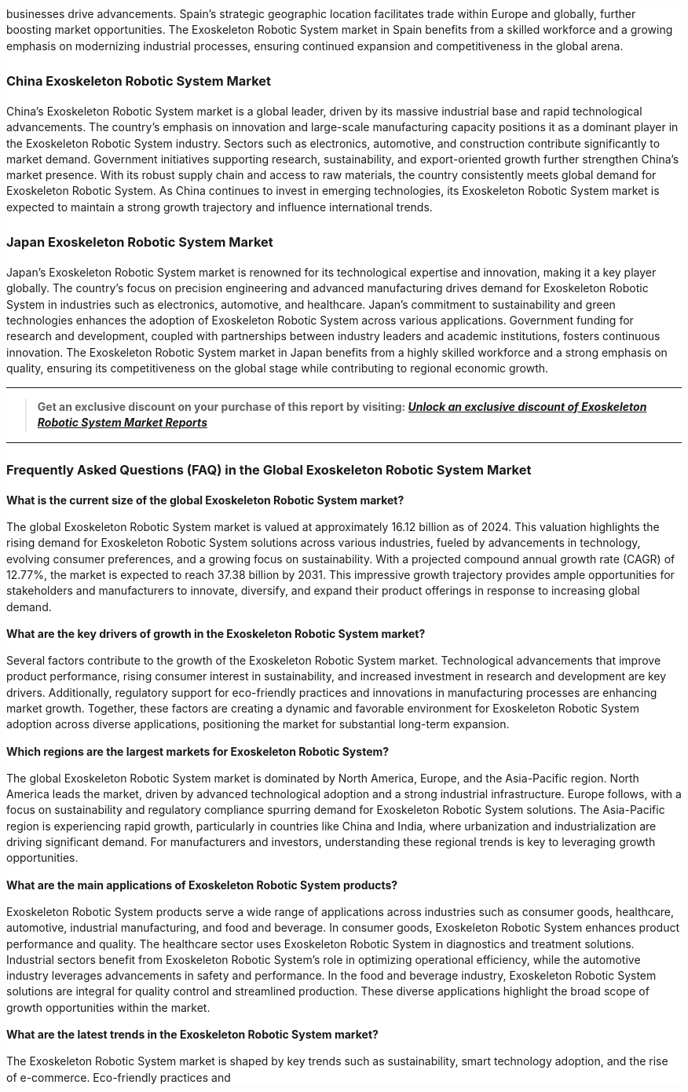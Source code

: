 businesses drive advancements. Spain&rsquo;s strategic geographic location facilitates trade within Europe and globally, further boosting market opportunities. The Exoskeleton Robotic System market in Spain benefits from a skilled workforce and a growing emphasis on modernizing industrial processes, ensuring continued expansion and competitiveness in the global arena.</p><h3>China Exoskeleton Robotic System Market</h3><p>China&rsquo;s Exoskeleton Robotic System market is a global leader, driven by its massive industrial base and rapid technological advancements. The country&rsquo;s emphasis on innovation and large-scale manufacturing capacity positions it as a dominant player in the Exoskeleton Robotic System industry. Sectors such as electronics, automotive, and construction contribute significantly to market demand. Government initiatives supporting research, sustainability, and export-oriented growth further strengthen China&rsquo;s market presence. With its robust supply chain and access to raw materials, the country consistently meets global demand for Exoskeleton Robotic System. As China continues to invest in emerging technologies, its Exoskeleton Robotic System market is expected to maintain a strong growth trajectory and influence international trends.</p><h3>Japan Exoskeleton Robotic System Market</h3><p>Japan&rsquo;s Exoskeleton Robotic System market is renowned for its technological expertise and innovation, making it a key player globally. The country&rsquo;s focus on precision engineering and advanced manufacturing drives demand for Exoskeleton Robotic System in industries such as electronics, automotive, and healthcare. Japan&rsquo;s commitment to sustainability and green technologies enhances the adoption of Exoskeleton Robotic System across various applications. Government funding for research and development, coupled with partnerships between industry leaders and academic institutions, fosters continuous innovation. The Exoskeleton Robotic System market in Japan benefits from a highly skilled workforce and a strong emphasis on quality, ensuring its competitiveness on the global stage while contributing to regional economic growth.</p><hr /><blockquote><p><strong>Get an exclusive discount on your purchase of this report by visiting: <em><a href="://marketresearchpulse.com/ask-for-discount/131162?utm_source=Github&amp;utm_medium=028">Unlock an exclusive discount of Exoskeleton Robotic System Market Reports</a></em>&nbsp;</strong></p></blockquote><hr /><h3>Frequently Asked Questions (FAQ) in the Global Exoskeleton Robotic System Market</h3><p><strong>What is the current size of the global Exoskeleton Robotic System market?</strong></p><p>The global Exoskeleton Robotic System market is valued at approximately 16.12 billion as of 2024. This valuation highlights the rising demand for Exoskeleton Robotic System solutions across various industries, fueled by advancements in technology, evolving consumer preferences, and a growing focus on sustainability. With a projected compound annual growth rate (CAGR) of 12.77%, the market is expected to reach 37.38 billion by 2031. This impressive growth trajectory provides ample opportunities for stakeholders and manufacturers to innovate, diversify, and expand their product offerings in response to increasing global demand.</p><p><strong>What are the key drivers of growth in the Exoskeleton Robotic System market?</strong></p><p>Several factors contribute to the growth of the Exoskeleton Robotic System market. Technological advancements that improve product performance, rising consumer interest in sustainability, and increased investment in research and development are key drivers. Additionally, regulatory support for eco-friendly practices and innovations in manufacturing processes are enhancing market growth. Together, these factors are creating a dynamic and favorable environment for Exoskeleton Robotic System adoption across diverse applications, positioning the market for substantial long-term expansion.</p><p><strong>Which regions are the largest markets for Exoskeleton Robotic System?</strong></p><p>The global Exoskeleton Robotic System market is dominated by North America, Europe, and the Asia-Pacific region. North America leads the market, driven by advanced technological adoption and a strong industrial infrastructure. Europe follows, with a focus on sustainability and regulatory compliance spurring demand for Exoskeleton Robotic System solutions. The Asia-Pacific region is experiencing rapid growth, particularly in countries like China and India, where urbanization and industrialization are driving significant demand. For manufacturers and investors, understanding these regional trends is key to leveraging growth opportunities.</p><p><strong>What are the main applications of Exoskeleton Robotic System products?</strong></p><p>Exoskeleton Robotic System products serve a wide range of applications across industries such as consumer goods, healthcare, automotive, industrial manufacturing, and food and beverage. In consumer goods, Exoskeleton Robotic System enhances product performance and quality. The healthcare sector uses Exoskeleton Robotic System in diagnostics and treatment solutions. Industrial sectors benefit from Exoskeleton Robotic System&rsquo;s role in optimizing operational efficiency, while the automotive industry leverages advancements in safety and performance. In the food and beverage industry, Exoskeleton Robotic System solutions are integral for quality control and streamlined production. These diverse applications highlight the broad scope of growth opportunities within the market.</p><p><strong>What are the latest trends in the Exoskeleton Robotic System market?</strong></p><p>The Exoskeleton Robotic System market is shaped by key trends such as sustainability, smart technology adoption, and the rise of e-commerce. Eco-friendly practices and